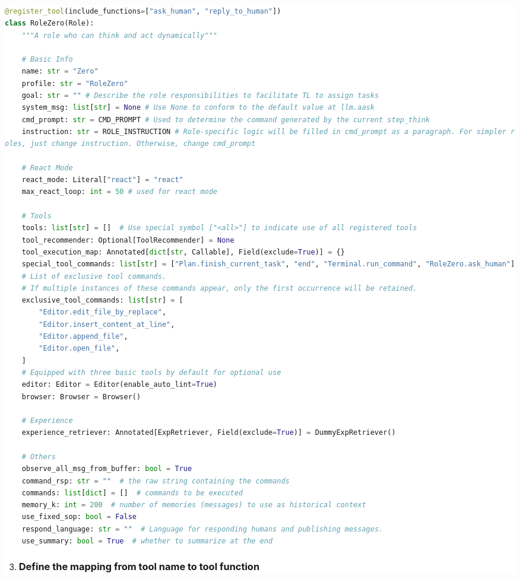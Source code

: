 ```python
@register_tool(include_functions=["ask_human", "reply_to_human"])
class RoleZero(Role):
    """A role who can think and act dynamically"""

    # Basic Info
    name: str = "Zero"
    profile: str = "RoleZero"
    goal: str = "" # Describe the role responsibilities to facilitate TL to assign tasks
    system_msg: list[str] = None # Use None to conform to the default value at llm.aask
    cmd_prompt: str = CMD_PROMPT # Used to determine the command generated by the current step_think
    instruction: str = ROLE_INSTRUCTION # Role-specific logic will be filled in cmd_prompt as a paragraph. For simpler roles, just change instruction. Otherwise, change cmd_prompt

    # React Mode
    react_mode: Literal["react"] = "react"
    max_react_loop: int = 50 # used for react mode

    # Tools
    tools: list[str] = []  # Use special symbol ["<all>"] to indicate use of all registered tools
    tool_recommender: Optional[ToolRecommender] = None
    tool_execution_map: Annotated[dict[str, Callable], Field(exclude=True)] = {}
    special_tool_commands: list[str] = ["Plan.finish_current_task", "end", "Terminal.run_command", "RoleZero.ask_human"]
    # List of exclusive tool commands.
    # If multiple instances of these commands appear, only the first occurrence will be retained.
    exclusive_tool_commands: list[str] = [
        "Editor.edit_file_by_replace",
        "Editor.insert_content_at_line",
        "Editor.append_file",
        "Editor.open_file",
    ]
    # Equipped with three basic tools by default for optional use
    editor: Editor = Editor(enable_auto_lint=True)
    browser: Browser = Browser()

    # Experience
    experience_retriever: Annotated[ExpRetriever, Field(exclude=True)] = DummyExpRetriever()

    # Others
    observe_all_msg_from_buffer: bool = True
    command_rsp: str = ""  # the raw string containing the commands
    commands: list[dict] = []  # commands to be executed
    memory_k: int = 200  # number of memories (messages) to use as historical context
    use_fixed_sop: bool = False
    respond_language: str = ""  # Language for responding humans and publishing messages.
    use_summary: bool = True  # whether to summarize at the end

```

3.  ### Define the mapping from tool name to tool function
